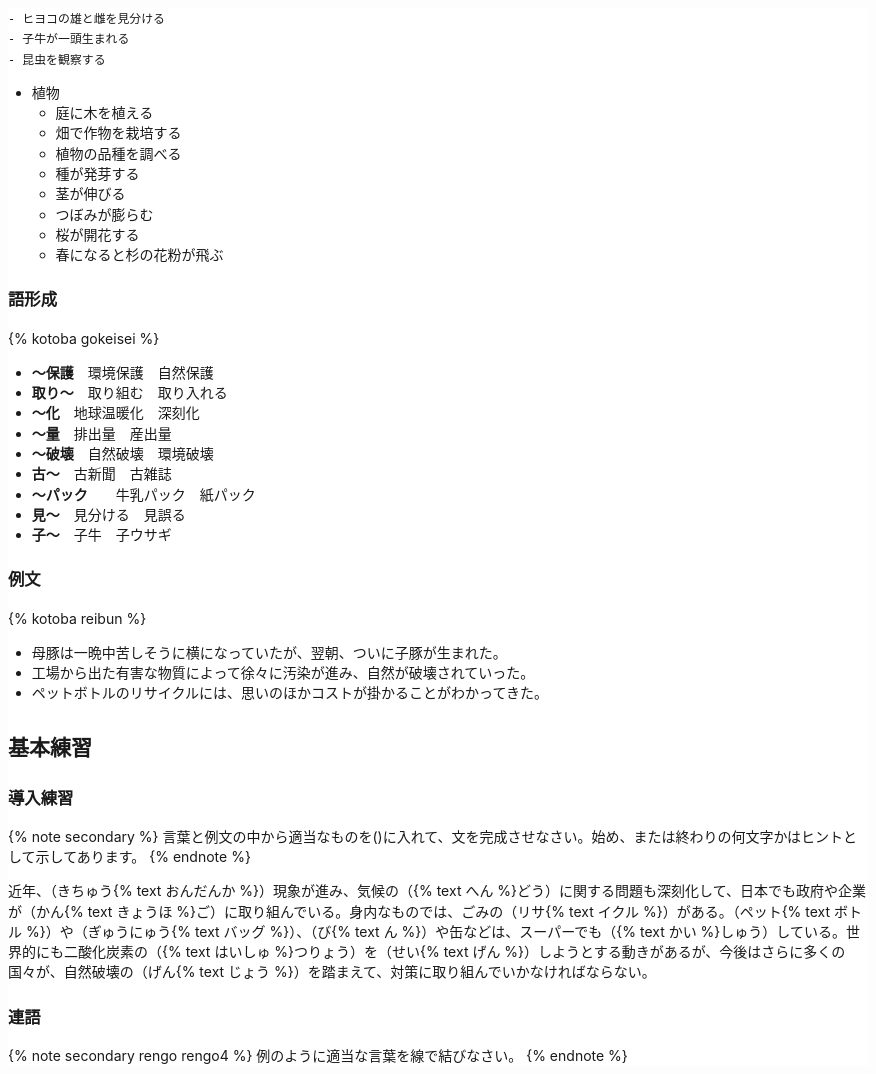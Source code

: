     - ヒヨコの雄と雌を見分ける
    - 子牛が一頭生まれる
    - 昆虫を観察する
  - 植物
    - 庭に木を植える
    - 畑で作物を栽培する
    - 植物の品種を調べる
    - 種が発芽する
    - 茎が伸びる
    - つぼみが膨らむ
    - 桜が開花する
    - 春になると杉の花粉が飛ぶ

### 語形成

{% kotoba gokeisei %}

- **〜保護**　環境保護　自然保護
- **取り〜**　取り組む　取り入れる
- **〜化**　地球温暖化　深刻化
- **〜量**　排出量　産出量
- **〜破壊**　自然破壊　環境破壊
- **古〜**　古新聞　古雑誌
- **〜パック**　　牛乳パック　紙パック
- **見〜**　見分ける　見誤る
- **子〜**　子牛　子ウサギ

### 例文

{% kotoba reibun %}

- 母豚は一晩中苦しそうに横になっていたが、翌朝、ついに子豚が生まれた。
- 工場から出た有害な物質によって徐々に汚染が進み、自然が破壊されていった。
- ペットボトルのリサイクルには、思いのほかコストが掛かることがわかってきた。

## 基本練習

### 導入練習

{% note secondary %}
言葉と例文の中から適当なものを()に入れて、文を完成させなさい。始め、または終わりの何文字かはヒントとして示してあります。
{% endnote %}

近年、（きちゅう{% text おんだんか %}）現象が進み、気候の（{% text へん %}どう）に関する問題も深刻化して、日本でも政府や企業が（かん{% text きょうほ %}ご）に取り組んでいる。身内なものでは、ごみの（リサ{% text イクル %}）がある。（ペット{% text ボトル %}）や（ぎゅうにゅう{% text バッグ %}）、（び{% text ん %}）や缶などは、スーパーでも（{% text かい %}しゅう）している。世界的にも二酸化炭素の（{% text はいしゅ %}つりょう）を（せい{% text げん %}）しようとする動きがあるが、今後はさらに多くの国々が、自然破壊の（げん{% text じょう %}）を踏まえて、対策に取り組んでいかなければならない。

### 連語

{% note secondary rengo rengo4 %}
例のように適当な言葉を線で結びなさい。
{% endnote %}
